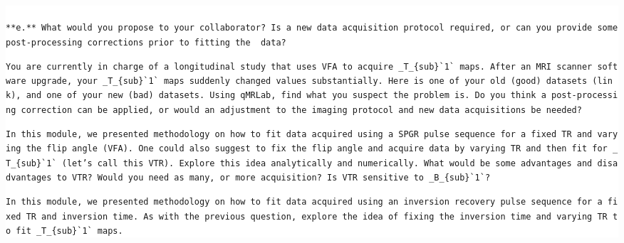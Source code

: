 ```{exercise}

**e.** What would you propose to your collaborator? Is a new data acquisition protocol required, or can you provide some post-processing corrections prior to fitting the  data?
```

```{exercise}
You are currently in charge of a longitudinal study that uses VFA to acquire _T_{sub}`1` maps. After an MRI scanner software upgrade, your _T_{sub}`1` maps suddenly changed values substantially. Here is one of your old (good) datasets (link), and one of your new (bad) datasets. Using qMRLab, find what you suspect the problem is. Do you think a post-processing correction can be applied, or would an adjustment to the imaging protocol and new data acquisitions be needed?
```

```{exercise}
In this module, we presented methodology on how to fit data acquired using a SPGR pulse sequence for a fixed TR and varying the flip angle (VFA). One could also suggest to fix the flip angle and acquire data by varying TR and then fit for _T_{sub}`1` (let’s call this VTR). Explore this idea analytically and numerically. What would be some advantages and disadvantages to VTR? Would you need as many, or more acquisition? Is VTR sensitive to _B_{sub}`1`?
```

```{exercise}
In this module, we presented methodology on how to fit data acquired using an inversion recovery pulse sequence for a fixed TR and inversion time. As with the previous question, explore the idea of fixing the inversion time and varying TR to fit _T_{sub}`1` maps.
```